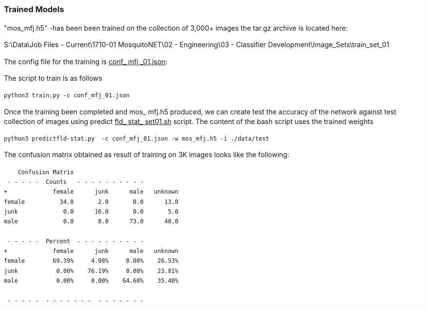### Trained Models

"mos_mfj.h5"  -has been been trained on the collection of 3,000+ images
the tar.gz archive is located here: 

S:\Data\Job Files - Current\1710-01 MosquitoNET\02 - Engineering\03 - Classifier Development\Image_Sets\train_set_01

The config file for the  training is [conf_ mfj _01.json](./yolo/conf_mfj_01.json):

The script to train is as follows

 	python3 train.py -c conf_mfj_01.json

Once the training been completed and mos_ mfj.h5 produced, we can create test the accuracy of the network against test collection of images using predict [fld_ stat_ set01.sh](./yolo/predict_fld_stat_set01.sh) script.  The content of the bash script uses the trained weights

	python3 predictfld-stat.py  -c conf_mfj_01.json -w mos_mfj.h5 -i ./data/test

The confusion matrix obtained as result of training on 3K images looks like the following:
 
        Confusion Matrix  
	 - - - - -  Counts   - - - - - - - - - -
	+             female      junk      male   unknown
	female          34.0       2.0       0.0      13.0
	junk             0.0      16.0       0.0       5.0
	male             0.0       0.0      73.0      40.0
	
	 - - - - -  Percent  - - - - - - - - - -
	+             female      junk      male   unknown
	female        69.39%     4.08%     0.00%    26.53%
	junk           0.00%    76.19%     0.00%    23.81%
	male           0.00%     0.00%    64.60%    35.40%
	
	 - - - - -  - - - - - - -  - - - - - - -
